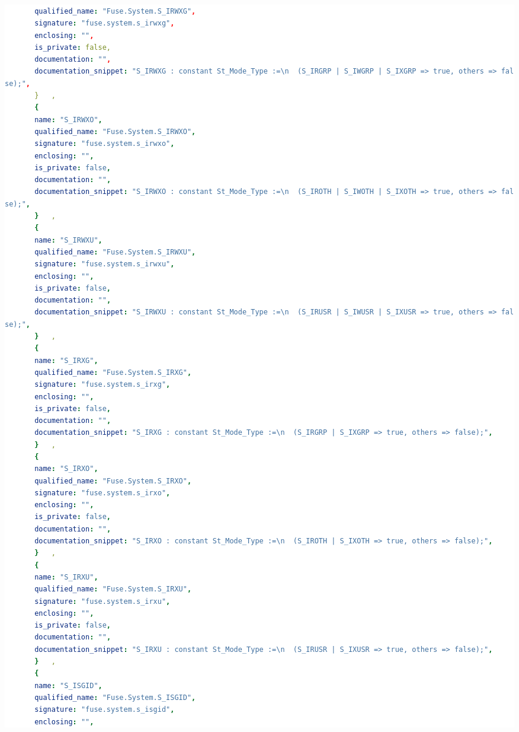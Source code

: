 ```yaml
       qualified_name: "Fuse.System.S_IRWXG",
       signature: "fuse.system.s_irwxg",
       enclosing: "",
       is_private: false,
       documentation: "",
       documentation_snippet: "S_IRWXG : constant St_Mode_Type :=\n  (S_IRGRP | S_IWGRP | S_IXGRP => true, others => false);",
       }   ,
       {
       name: "S_IRWXO",
       qualified_name: "Fuse.System.S_IRWXO",
       signature: "fuse.system.s_irwxo",
       enclosing: "",
       is_private: false,
       documentation: "",
       documentation_snippet: "S_IRWXO : constant St_Mode_Type :=\n  (S_IROTH | S_IWOTH | S_IXOTH => true, others => false);",
       }   ,
       {
       name: "S_IRWXU",
       qualified_name: "Fuse.System.S_IRWXU",
       signature: "fuse.system.s_irwxu",
       enclosing: "",
       is_private: false,
       documentation: "",
       documentation_snippet: "S_IRWXU : constant St_Mode_Type :=\n  (S_IRUSR | S_IWUSR | S_IXUSR => true, others => false);",
       }   ,
       {
       name: "S_IRXG",
       qualified_name: "Fuse.System.S_IRXG",
       signature: "fuse.system.s_irxg",
       enclosing: "",
       is_private: false,
       documentation: "",
       documentation_snippet: "S_IRXG : constant St_Mode_Type :=\n  (S_IRGRP | S_IXGRP => true, others => false);",
       }   ,
       {
       name: "S_IRXO",
       qualified_name: "Fuse.System.S_IRXO",
       signature: "fuse.system.s_irxo",
       enclosing: "",
       is_private: false,
       documentation: "",
       documentation_snippet: "S_IRXO : constant St_Mode_Type :=\n  (S_IROTH | S_IXOTH => true, others => false);",
       }   ,
       {
       name: "S_IRXU",
       qualified_name: "Fuse.System.S_IRXU",
       signature: "fuse.system.s_irxu",
       enclosing: "",
       is_private: false,
       documentation: "",
       documentation_snippet: "S_IRXU : constant St_Mode_Type :=\n  (S_IRUSR | S_IXUSR => true, others => false);",
       }   ,
       {
       name: "S_ISGID",
       qualified_name: "Fuse.System.S_ISGID",
       signature: "fuse.system.s_isgid",
       enclosing: "",
```